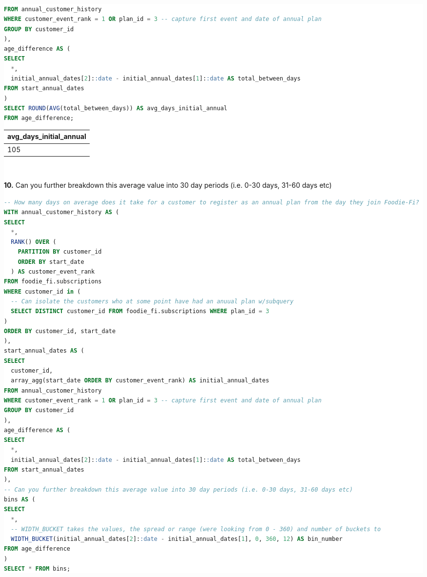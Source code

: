 ```sql
FROM annual_customer_history
WHERE customer_event_rank = 1 OR plan_id = 3 -- capture first event and date of annual plan 
GROUP BY customer_id
),
age_difference AS (
SELECT 
  *,
  initial_annual_dates[2]::date - initial_annual_dates[1]::date AS total_between_days
FROM start_annual_dates 
)
SELECT ROUND(AVG(total_between_days)) AS avg_days_initial_annual
FROM age_difference;
```
|avg_days_initial_annual|
|----|
|105|

<br>

**10.** Can you further breakdown this average value into 30 day periods (i.e. 0-30 days, 31-60 days etc)
```sql
-- How many days on average does it take for a customer to register as an annual plan from the day they join Foodie-Fi?
WITH annual_customer_history AS (
SELECT 
  *,
  RANK() OVER (
    PARTITION BY customer_id
    ORDER BY start_date
  ) AS customer_event_rank
FROM foodie_fi.subscriptions
WHERE customer_id in (
  -- Can isolate the customers who at some point have had an anuual plan w/subquery
  SELECT DISTINCT customer_id FROM foodie_fi.subscriptions WHERE plan_id = 3
) 
ORDER BY customer_id, start_date
),
start_annual_dates AS (
SELECT
  customer_id,
  array_agg(start_date ORDER BY customer_event_rank) AS initial_annual_dates
FROM annual_customer_history
WHERE customer_event_rank = 1 OR plan_id = 3 -- capture first event and date of annual plan 
GROUP BY customer_id
),
age_difference AS (
SELECT 
  *,
  initial_annual_dates[2]::date - initial_annual_dates[1]::date AS total_between_days
FROM start_annual_dates 
),
-- Can you further breakdown this average value into 30 day periods (i.e. 0-30 days, 31-60 days etc)
bins AS (
SELECT
  *,
  -- WIDTH_BUCKET takes the values, the spread or range (were looking from 0 - 360) and number of buckets to 
  WIDTH_BUCKET(initial_annual_dates[2]::date - initial_annual_dates[1], 0, 360, 12) AS bin_number
FROM age_difference
)
SELECT * FROM bins;
```